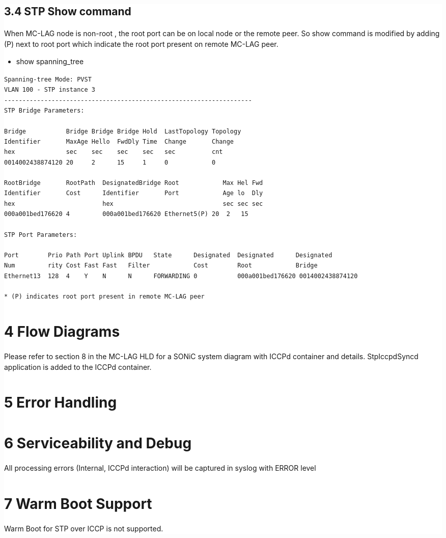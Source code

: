 ## 3.4 STP Show command

When MC-LAG node is non-root , the root port can be on local node or the remote peer. So show command is modified by adding (P) next to root port which indicate the root port present on remote MC-LAG peer.  


- show spanning_tree

``` 
Spanning-tree Mode: PVST 
VLAN 100 - STP instance 3
--------------------------------------------------------------------
STP Bridge Parameters:

Bridge           Bridge Bridge Bridge Hold  LastTopology Topology
Identifier       MaxAge Hello  FwdDly Time  Change       Change
hex              sec    sec    sec    sec   sec          cnt
0014002438874120 20     2      15     1     0            0       

RootBridge       RootPath  DesignatedBridge Root			Max Hel Fwd
Identifier       Cost      Identifier       Port			Age lo  Dly
hex                        hex                   			sec sec sec
000a001bed176620 4         000a001bed176620 Ethernet5(P) 20  2   15  

STP Port Parameters:

Port        Prio Path Port Uplink BPDU   State      Designated  Designated      Designated
Num         rity Cost Fast Fast   Filter            Cost        Root            Bridge
Ethernet13  128  4    Y    N      N      FORWARDING 0      		000a001bed176620 0014002438874120 

* (P) indicates root port present in remote MC-LAG peer
```
<a name="4-flow-diagrams"></a>

# 4 Flow Diagrams
Please  refer to section 8 in the MC-LAG HLD for a SONiC system diagram with ICCPd container and details. StpIccpdSyncd application is added to the ICCPd container. 

<a name="5-error-handling"></a>
# 5 Error Handling

<a name="6-serviceability-and-debug"></a>
# 6 Serviceability and Debug
All processing errors (Internal, ICCPd interaction) will be captured in syslog with ERROR level

<a name="7-warm-boot-support"></a>
# 7 Warm Boot Support
Warm Boot for STP over ICCP is not supported.
